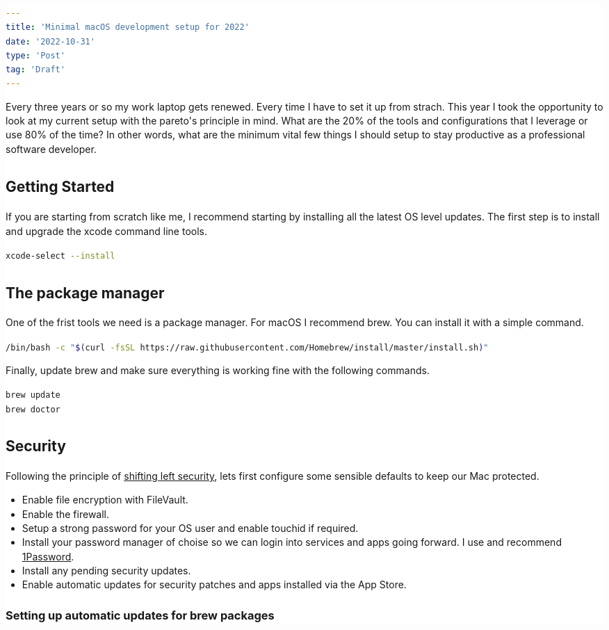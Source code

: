 ```yaml
---
title: 'Minimal macOS development setup for 2022'
date: '2022-10-31'
type: 'Post'
tag: 'Draft'
---
```


Every three years or so my work laptop gets renewed. Every time I have to set it up from strach.
This year I took the opportunity to look at my current setup with the pareto's principle in mind. What are the 20% of the tools and configurations that I leverage or use 80% of the time? In other words, what are the minimum vital few things I should setup to stay productive as a professional software developer.

## Getting Started

If you are starting from scratch like me, I recommend starting by installing all the latest OS level updates. The first step is to install and upgrade the xcode command line tools.

```bash
xcode-select --install
```

## The package manager

One of the frist tools we need is a package manager. For macOS I recommend brew. You can install it with a simple command.

```bash
/bin/bash -c "$(curl -fsSL https://raw.githubusercontent.com/Homebrew/install/master/install.sh)"
```

Finally, update brew and make sure everything is working fine with the following commands.

```bash
brew update
brew doctor
```

## Security

Following the principle of [shifting left security](https://snyk.io/learn/shift-left-security/), lets first configure some sensible defaults to keep our Mac protected.

-   Enable file encryption with FileVault.
-   Enable the firewall.
-   Setup a strong password for your OS user and enable touchid if required.
-   Install your password manager of choise so we can login into services and apps going forward. I use and recommend [1Password](https://1password.com/).
-   Install any pending security updates.
-   Enable automatic updates for security patches and apps installed via the App Store.

### Setting up automatic updates for brew packages
